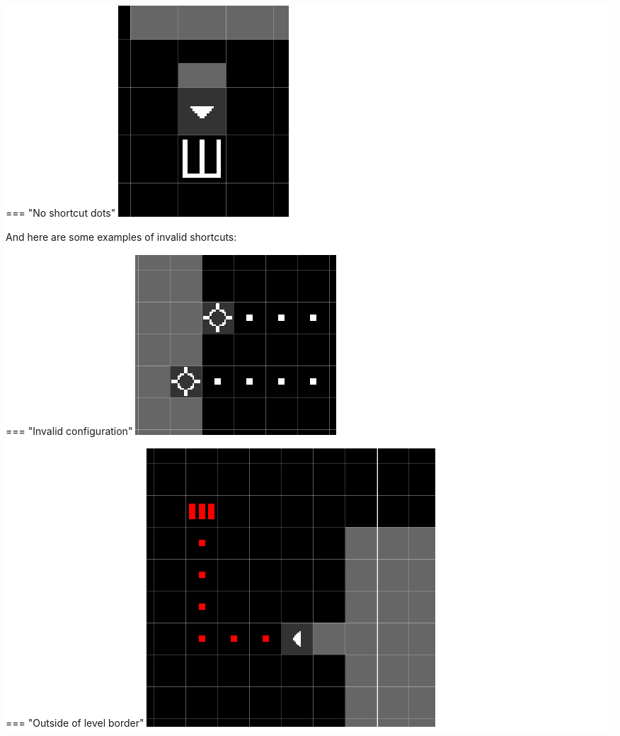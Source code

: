 === "No shortcut dots"
    ![No shortcut dots](img//shortcuts/valid4.png)

And here are some examples of invalid shortcuts:

=== "Invalid configuration"
    ![Invalid configuration](img//shortcuts/invalid1.png)

=== "Outside of level border"
    ![Outside of level border](img//shortcuts/invalid2.png)
